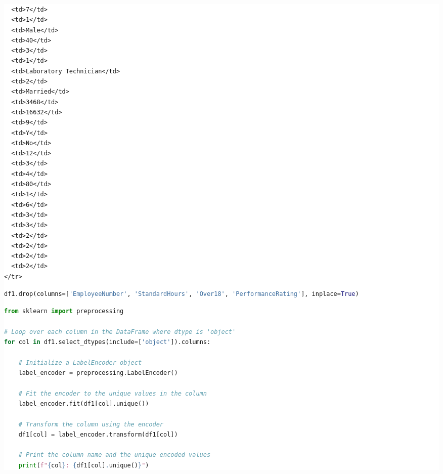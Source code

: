       <td>7</td>
      <td>1</td>
      <td>Male</td>
      <td>40</td>
      <td>3</td>
      <td>1</td>
      <td>Laboratory Technician</td>
      <td>2</td>
      <td>Married</td>
      <td>3468</td>
      <td>16632</td>
      <td>9</td>
      <td>Y</td>
      <td>No</td>
      <td>12</td>
      <td>3</td>
      <td>4</td>
      <td>80</td>
      <td>1</td>
      <td>6</td>
      <td>3</td>
      <td>3</td>
      <td>2</td>
      <td>2</td>
      <td>2</td>
      <td>2</td>
    </tr>
  </tbody>
</table>
</div>




```python
df1.drop(columns=['EmployeeNumber', 'StandardHours', 'Over18', 'PerformanceRating'], inplace=True)

```


```python
from sklearn import preprocessing

# Loop over each column in the DataFrame where dtype is 'object'
for col in df1.select_dtypes(include=['object']).columns:

    # Initialize a LabelEncoder object
    label_encoder = preprocessing.LabelEncoder()

    # Fit the encoder to the unique values in the column
    label_encoder.fit(df1[col].unique())

    # Transform the column using the encoder
    df1[col] = label_encoder.transform(df1[col])

    # Print the column name and the unique encoded values
    print(f"{col}: {df1[col].unique()}")
```
